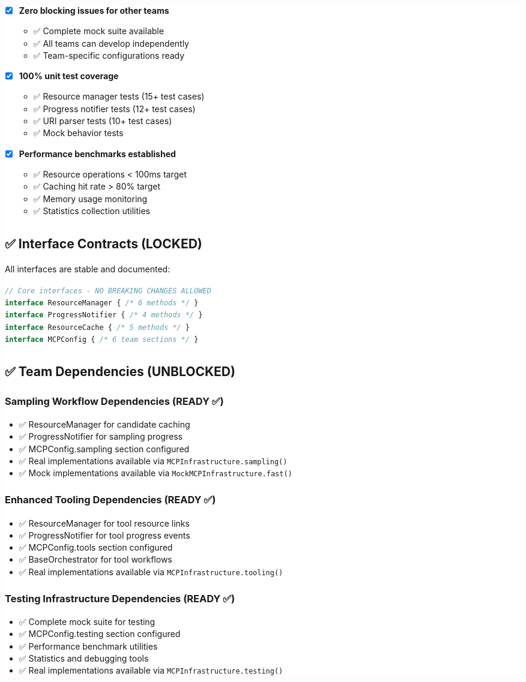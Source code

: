 - [x] **Zero blocking issues for other teams**
  - ✅ Complete mock suite available
  - ✅ All teams can develop independently
  - ✅ Team-specific configurations ready

- [x] **100% unit test coverage** 
  - ✅ Resource manager tests (15+ test cases)
  - ✅ Progress notifier tests (12+ test cases)
  - ✅ URI parser tests (10+ test cases)
  - ✅ Mock behavior tests

- [x] **Performance benchmarks established**
  - ✅ Resource operations < 100ms target
  - ✅ Caching hit rate > 80% target
  - ✅ Memory usage monitoring
  - ✅ Statistics collection utilities

## ✅ Interface Contracts (LOCKED)

All interfaces are stable and documented:

```typescript
// Core interfaces - NO BREAKING CHANGES ALLOWED
interface ResourceManager { /* 6 methods */ }
interface ProgressNotifier { /* 4 methods */ }  
interface ResourceCache { /* 5 methods */ }
interface MCPConfig { /* 6 team sections */ }
```

## ✅ Team Dependencies (UNBLOCKED)

### Sampling Workflow Dependencies (READY ✅)
- ✅ ResourceManager for candidate caching
- ✅ ProgressNotifier for sampling progress
- ✅ MCPConfig.sampling section configured
- ✅ Real implementations available via `MCPInfrastructure.sampling()`
- ✅ Mock implementations available via `MockMCPInfrastructure.fast()`

### Enhanced Tooling Dependencies (READY ✅)
- ✅ ResourceManager for tool resource links
- ✅ ProgressNotifier for tool progress events
- ✅ MCPConfig.tools section configured
- ✅ BaseOrchestrator for tool workflows
- ✅ Real implementations available via `MCPInfrastructure.tooling()`

### Testing Infrastructure Dependencies (READY ✅)
- ✅ Complete mock suite for testing
- ✅ MCPConfig.testing section configured
- ✅ Performance benchmark utilities
- ✅ Statistics and debugging tools
- ✅ Real implementations available via `MCPInfrastructure.testing()`
